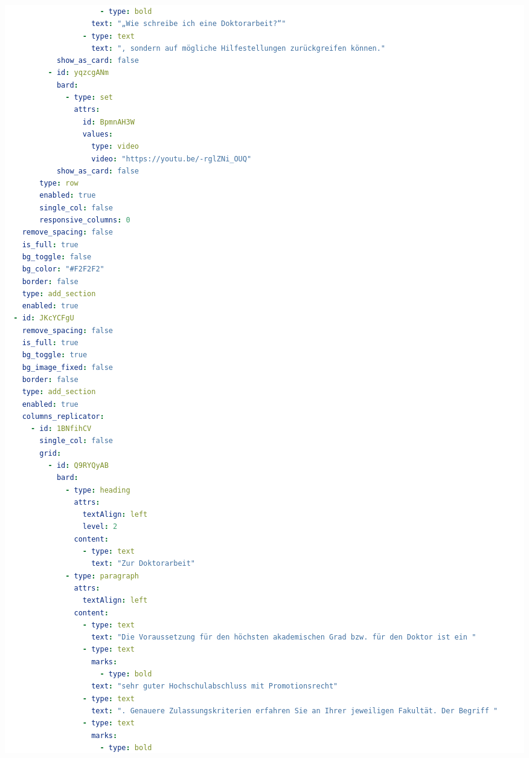 ```yaml
                      - type: bold
                    text: "„Wie schreibe ich eine Doktorarbeit?“"
                  - type: text
                    text: ", sondern auf mögliche Hilfestellungen zurückgreifen können."
            show_as_card: false
          - id: yqzcgANm
            bard:
              - type: set
                attrs:
                  id: BpmnAH3W
                  values:
                    type: video
                    video: "https://youtu.be/-rglZNi_OUQ"
            show_as_card: false
        type: row
        enabled: true
        single_col: false
        responsive_columns: 0
    remove_spacing: false
    is_full: true
    bg_toggle: false
    bg_color: "#F2F2F2"
    border: false
    type: add_section
    enabled: true
  - id: JKcYCFgU
    remove_spacing: false
    is_full: true
    bg_toggle: true
    bg_image_fixed: false
    border: false
    type: add_section
    enabled: true
    columns_replicator:
      - id: 1BNfihCV
        single_col: false
        grid:
          - id: Q9RYQyAB
            bard:
              - type: heading
                attrs:
                  textAlign: left
                  level: 2
                content:
                  - type: text
                    text: "Zur Doktorarbeit"
              - type: paragraph
                attrs:
                  textAlign: left
                content:
                  - type: text
                    text: "Die Voraussetzung für den höchsten akademischen Grad bzw. für den Doktor ist ein "
                  - type: text
                    marks:
                      - type: bold
                    text: "sehr guter Hochschulabschluss mit Promotionsrecht"
                  - type: text
                    text: ". Genauere Zulassungskriterien erfahren Sie an Ihrer jeweiligen Fakultät. Der Begriff "
                  - type: text
                    marks:
                      - type: bold
```